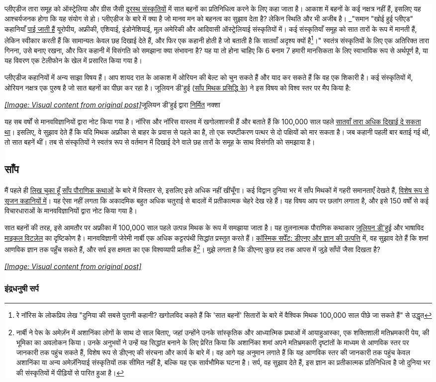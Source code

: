 प्लीएडीज तारा समूह को ऑस्ट्रेलिया और ग्रीस जैसी [दूरस्थ संस्कृतियों](https://en.wikipedia.org/wiki/Pleiades_in_folklore_and_literature) में सात बहनों का प्रतिनिधित्व करने के लिए कहा जाता है। आकाश में बहनों के कई नक्षत्र नहीं हैं, इसलिए यह आश्चर्यजनक होगा कि यह संयोग से हो। प्लीएडीज के बारे में क्या है जो मानव मन को बहनत्व का सुझाव देता है? लेकिन स्थिति और भी अजीब है। _"समान "खोई हुई प्लीएड" कहानियाँ [पाई जाती हैं](https://en.wikipedia.org/wiki/Pleiades_in_folklore_and_literature) यूरोपीय, अफ्रीकी, एशियाई, इंडोनेशियाई, मूल अमेरिकी और आदिवासी ऑस्ट्रेलियाई संस्कृतियों में। कई संस्कृतियाँ समूह को सात तारों के रूप में मानती हैं, लेकिन स्वीकार करती हैं कि सामान्यतः केवल छह दिखाई देते हैं, और फिर एक कहानी होती है जो बताती है कि सातवाँ अदृश्य क्यों है[^1]।" स्वतंत्र संस्कृतियों के लिए एक अतिरिक्त तारा गिनना, उसे बनाए रखना, और फिर कहानी में विसंगति को समझाना क्या संभावना है? यह या तो होना चाहिए कि 6 बनाम 7 हमारी मानसिकता के लिए स्वाभाविक रूप से अर्थपूर्ण है, या यह विवरण एक टेलीफोन के खेल में प्रसारित किया गया है।

प्लीएडीज कहानियों में अन्य साझा विषय हैं। आप शायद रात के आकाश में ओरियन की बेल्ट को चुन सकते हैं और याद कर सकते हैं कि वह एक शिकारी है। कई संस्कृतियों में, ओरियन नक्षत्र एक पुरुष है जो सात बहनों का पीछा कर रहा है। जूलियन डी'हुई ([साँप मिथक प्रसिद्धि के](https://www.vectorsofmind.com/p/contra-dhuy-on-snake-myths)) ने इस विषय को विश्व स्तर पर मैप किया है:

[*[Image: Visual content from original post]*](https://substackcdn.com/image/fetch/$s_!ol_d!,f_auto,q_auto:good,fl_progressive:steep/https%3A%2F%2Fsubstack-post-media.s3.amazonaws.com%2Fpublic%2Fimages%2Ff52f1db4-d1ad-457a-9dc7-b3ff8a6254c0_797x613.png)जूलियन डी'हुई द्वारा [निर्मित](https://shs.hal.science/halshs-01673386/document) नक्शा

यह सब वर्षों से मानवविज्ञानियों द्वारा नोट किया गया है। नॉरिस और नॉरिस वास्तव में खगोलशास्त्री हैं और बताते हैं कि 100,000 साल पहले [सातवाँ तारा अधिक दिखाई दे सकता था](https://link.springer.com/chapter/10.1007/978-3-030-64606-6_11#:~:text=In%20Greek%20mythology%2C%20the%20Seven,Zeus%20transformed%20them%20into%20stars.)। इसलिए, वे सुझाव देते हैं कि यदि मिथक अफ्रीका से बाहर के प्रवास से पहले का है, तो एक स्पष्टीकरण पत्थर से दो पक्षियों को मार सकता है। जब कहानी पहली बार बताई गई थी, तो सात बहनें थीं। तब से संस्कृतियों ने स्वतंत्र रूप से वर्तमान में दिखाई देने वाले छह तारों के समूह के साथ विसंगति को समझाया है।

## साँप

मैं पहले ही [लिख चुका हूँ](https://www.vectorsofmind.com/p/contra-dhuy-on-snake-myths) [साँप पौराणिक कथाओं](https://www.vectorsofmind.com/p/the-snake-cult-of-consciousness) के बारे में विस्तार से, इसलिए इसे अधिक नहीं खींचूँगा। कई विद्वान दुनिया भर में साँप मिथकों में गहरी समानताएँ देखते हैं, [विशेष रूप से सृजन कहानियों में](https://www.amazon.com/Origins-Worlds-Mythologies-Michael-Witzel/dp/0199812853)। यह ऐसा नहीं लगता कि अकादमिक बहुत अधिक चतुराई से बादलों में प्रतीकात्मक चेहरे देख रहे हैं। यह विषय आप पर छलांग लगाता है, और इसे 150 वर्षों से कई विचारधाराओं के मानवविज्ञानियों द्वारा नोट किया गया है।

सात बहनों की तरह, इसे आमतौर पर अफ्रीका में 100,000 साल पहले उत्पन्न मिथक के रूप में समझाया जाता है। यह तुलनात्मक पौराणिक कथाकार [जूलियन डी'हुई](https://www.scientificamerican.com/article/scientists-trace-society-rsquo-s-myths-to-primordial-origins/) और भाषाविद [माइकल विटज़ेल](https://www.amazon.com/Origins-Worlds-Mythologies-Michael-Witzel/dp/0199812853) का दृष्टिकोण है। मानवविज्ञानी जेरेमी नार्बी एक अधिक कट्टरपंथी सिद्धांत प्रस्तुत करते हैं। [कॉस्मिक सर्पेंट: डीएनए और ज्ञान की उत्पत्ति](https://www.goodreads.com/book/show/28318276-the-cosmic-serpent) में, वह सुझाव देते हैं कि शमां आणविक ज्ञान तक पहुँच सकते हैं, और सर्प इस क्षमता का एक विश्वव्यापी प्रतीक है[^2]। मुझे लगता है कि डीएनए कुछ हद तक आपस में जुड़े साँपों जैसा दिखता है?

[*[Image: Visual content from original post]*](https://substackcdn.com/image/fetch/$s_!E_jG!,f_auto,q_auto:good,fl_progressive:steep/https%3A%2F%2Fsubstack-post-media.s3.amazonaws.com%2Fpublic%2Fimages%2Fed38f635-a7cf-49d8-b3e3-4b3c39e2a274_563x814.jpeg)

### इंद्रधनुषी सर्प


[^1]: रे नॉरिस के लोकप्रिय लेख "दुनिया की सबसे पुरानी कहानी? खगोलविद कहते हैं कि 'सात बहनों' सितारों के बारे में वैश्विक मिथक 100,000 साल पीछे जा सकते हैं" से उद्धृत
[^2]: नार्बी ने पेरू के अमेज़ॅन में अशानिंका लोगों के साथ दो साल बिताए, जहां उन्होंने उनके सांस्कृतिक और आध्यात्मिक प्रथाओं में आयाहुआस्का, एक शक्तिशाली मतिभ्रमकारी पेय, की भूमिका का अवलोकन किया। उनके अनुभवों ने उन्हें यह सिद्धांत बनाने के लिए प्रेरित किया कि अशानिंका शमां अपने मतिभ्रमकारी दृष्टांतों के माध्यम से आणविक स्तर पर जानकारी तक पहुंच सकते हैं, विशेष रूप से डीएनए की संरचना और कार्य के बारे में। वह आगे यह अनुमान लगाते हैं कि यह आणविक स्तर की जानकारी तक पहुंच केवल अशानिंका या अन्य अमेज़ॅनियाई संस्कृतियों तक सीमित नहीं है, बल्कि यह एक सार्वभौमिक घटना है। सर्प, वह सुझाव देते हैं, इस ज्ञान का प्रतीकात्मक प्रतिनिधित्व है जो दुनिया भर की संस्कृतियों में पीढ़ियों से पारित हुआ है।
[^3]: थीम F41: पहले पूर्वज पुरुष उन महिलाओं को मारते हैं जो सामाजिक मानदंडों के खिलाफ व्यवहार करती हैं ताइवान: यह महिलाओं का एक गाँव था; जब उन्होंने बच्चों को गर्भ धारण किया, तो उन्होंने अपनी योनि को हवा में रखा, हमेशा लड़कियों को जन्म दिया; गायब कुत्ते की तलाश में, शिकारी इन महिलाओं के पास आया; वे आश्चर्य करते हैं कि उसके पैरों के बीच क्या था; वह समझाता है, वे अभ्यास में दिखाने के लिए कहते हैं; वह सभी के साथ सहवास करता है; भागीदारों की प्रचुरता के कारण, वह किसी से पूरी तरह संतुष्ट नहीं था, हालांकि उन्हें पसंद आया; अंतिम को एक पुराना प्रमुख कहा जाता था; इस समय तक आदमी ने पूरी तरह से अपनी उत्तेजना खो दी थी; बूढ़ी औरत नाराज हो गई, उसका लिंग काट दिया, वह मर गया; पुरुष महिलाओं से बदला लेने आए; लेकिन ततैया, मधुमक्खियाँ, चींटियाँ, बर्र और अन्य कीड़े उनके घरों से बाहर निकले, पुरुषों के कपड़ों से चिपक गए, इस तरह वे हमारे पास आए (कीड़ों की उत्पत्ति); अगली बार पुरुषों ने कीड़ों और महिलाओं के साथ गाँव को जला दिया; एक लड़की सूअर के बाड़े में बच गई; ताहायाकन गाँव के एक आदमी ने उससे शादी की; उनका बेटा जादूगरों की एक पंक्ति की स्थापना की; अब वह चला गया है, सभी को मार दिया गया। डेटाबेस के बाहर, मैंने Anxious Pleasures: The Sexual Lives of an Amazonian People (1973) में एक लंबा उदाहरण पाया यह [समाज के पितृसत्तात्मक आदेश] हमेशा ऐसा नहीं था, कम से कम मिथक में। हमें बताया जाता है कि प्राचीन काल की महिलाएं (ekwimyatipalu) मातृसत्ताएं थीं, जो अब पुरुषों के घर की संस्थापक और मेहिनाकु संस्कृति की निर्माता थीं। केतेपे हमारे लिए इस ज़िंगु "अमेज़न" की किंवदंती के लिए कथावाचक हैं। महिलाएं बांसुरी के गीतों की खोज करती हैं। प्राचीन काल में, बहुत समय पहले, पुरुष अपने आप रहते थे, बहुत दूर। महिलाओं ने पुरुषों को छोड़ दिया था। पुरुषों के पास बिल्कुल भी महिलाएं नहीं थीं। पुरुषों के लिए अफसोस, उन्होंने अपने हाथों से सेक्स किया। पुरुष अपने गाँव में बिल्कुल भी खुश नहीं थे; उनके पास कोई धनुष, कोई तीर, कोई कपास के आर्म बैंड नहीं थे। उनके पास बेल्ट भी नहीं थे। उनके पास झूले नहीं थे, इसलिए वे जमीन पर सोते थे, जानवरों की तरह। वे पानी में गोता लगाकर और अपने दांतों से पकड़कर मछली का शिकार करते थे, ऊदबिलाव की तरह। मछली पकाने के लिए, वे उन्हें अपनी बाहों के नीचे गर्म करते थे। उनके पास कुछ भी नहीं था - बिल्कुल भी संपत्ति नहीं थी। महिलाओं का गाँव बहुत अलग था; यह एक असली गाँव था। महिलाओं ने अपने प्रमुख, इरिप्युलाकुमानेजू के लिए गाँव बनाया था। उन्होंने घर बनाए; उन्होंने बेल्ट और आर्म बैंड, घुटने के बंधन और पंखों के हेडड्रेस पहने, जैसे पुरुष। उन्होंने काउका बनाया, पहला काउका: "टक... टक... टक," उन्होंने इसे लकड़ी से काटा। उन्होंने काउका के लिए घर बनाया, आत्मा के लिए पहली जगह। ओह, वे स्मार्ट थे, प्राचीन काल की वे गोल सिर वाली महिलाएं। पुरुषों ने देखा कि महिलाएं क्या कर रही थीं। उन्होंने उन्हें आत्मा के घर में काउका खेलते देखा। "आह, पुरुषों ने कहा, "यह अच्छा नहीं है। महिलाओं ने हमारी जिंदगी चुरा ली है!" अगले दिन, प्रमुख ने पुरुषों को संबोधित किया: "महिलाएं अच्छी नहीं हैं। चलो उनके पास चलते हैं।" दूर से, पुरुषों ने महिलाओं को सुना, काउका के साथ गाते और नाचते हुए। पुरुषों ने महिलाओं के गाँव के बाहर बुलरोअर बनाए। ओह, वे बहुत जल्द अपनी पत्नियों के साथ सेक्स करेंगे। पुरुष गाँव के करीब आए, "रुको, रुको," उन्होंने फुसफुसाया। और फिर: "अब!" वे जंगली भारतीयों की तरह महिलाओं पर कूद पड़े: "हु वा!" उन्होंने बुलरोअर को घुमाया जब तक कि वे एक विमान की तरह नहीं लगे। वे गाँव में दौड़े और महिलाओं का पीछा किया जब तक कि उन्होंने हर एक को पकड़ नहीं लिया, जब तक कि एक भी नहीं बचा। महिलाएं गुस्से में थीं: "रुको, रुको," उन्होंने चिल्लाया। लेकिन पुरुषों ने कहा, "अच्छा नहीं, अच्छा नहीं। तुम्हारे पैर के बंधन अच्छे नहीं हैं। तुम्हारे बेल्ट और हेडड्रेस अच्छे नहीं हैं। तुमने हमारे डिज़ाइन और पेंट चुरा लिए हैं।" पुरुषों ने बेल्ट और कपड़े फाड़ दिए और महिलाओं के शरीर को मिट्टी और साबुन के पत्तों से रगड़कर डिज़ाइन धो दिए। पुरुषों ने महिलाओं को व्याख्यान दिया: "तुम शैल यमाक्विम्पी बेल्ट नहीं पहनते। यहाँ, तुम एक रस्सी बेल्ट पहनते हो। हम पेंट करते हैं, तुम नहीं। हम खड़े होकर भाषण देते हैं, तुम नहीं। तुम पवित्र बांसुरी नहीं बजाते। हम ऐसा करते हैं। हम पुरुष हैं।" महिलाएं अपने घरों में छिपने के लिए दौड़ीं। सभी छिपी हुई थीं। पुरुषों ने दरवाजे बंद कर दिए: यह दरवाजा, वह दरवाजा, यह दरवाजा, वह दरवाजा। "तुम सिर्फ महिलाएं हो," उन्होंने चिल्लाया। "तुम कपास बनाते हो। तुम झूले बुनते हो। तुम उन्हें सुबह बुनते हो, जैसे ही मुर्गा बांग देता है। काउका की बांसुरी बजाओ? तुम नहीं!" उस रात बाद में, जब अंधेरा था, पुरुष महिलाओं के पास गए और उनका बलात्कार किया। अगले दिन सुबह, पुरुष मछली लेने गए। महिलाएं पुरुषों के घर में नहीं जा सकती थीं। उस पुरुषों के घर में, प्राचीन काल में। पहला वाला। यह मेहिनाकु अमेज़न का मिथक कई अन्य जनजातीय समाजों द्वारा बताए गए मिथकों के समान है जिनके पुरुषों के पंथ हैं (देखें बाम्बर्गर 1974)। इन कहानियों में, महिलाएं पुरुषों की पवित्र वस्तुओं की पहली मालिक होती हैं, जैसे कि बांसुरी, बुलरोअर, या तुरही। हालांकि, अक्सर, महिलाएं वस्तुओं की देखभाल करने या उनके प्रतिनिधित्व करने वाली आत्माओं को खिलाने में असमर्थ होती हैं। पुरुष एकजुट होते हैं और महिलाओं को पुरुषों के पंथ पर नियंत्रण छोड़ने और समाज में एक अधीनस्थ भूमिका स्वीकार करने के लिए धोखा देते हैं या मजबूर करते हैं। हम इन मिथकों में हड़ताली समानताओं का क्या बनाएं? मानवविज्ञानी इस बात पर सहमत हैं कि मिथक इतिहास नहीं हैं। जो लोग उन्हें बताते हैं वे आज की तरह पितृसत्तात्मक होने की संभावना रखते थे। अतीत की खिड़कियों के बजाय, कहानियाँ जीवित कहानियाँ हैं जो एक लोगों की यौन पहचान की अवधारणा के लिए केंद्रीय विचारों और चिंताओं को दर्शाती हैं। मेहिनाकु किंवदंती प्राचीन काल में पुरुषों के साथ एक पूर्व-सांस्कृतिक अवस्था में, "जानवरों की तरह" रहने के साथ खुलती है। कई अन्य मिथकों और महिला बुद्धि के बारे में प्राप्त मेहिनाकु राय के विपरीत, महिलाएं संस्कृति निर्माता थीं, वास्तुकला, कपड़े और धर्म की आविष्कारक: "वे स्मार्ट थीं, प्राचीन काल की वे गोल सिर वाली महिलाएं।" पुरुषों का उदय बल के माध्यम से प्राप्त होता है। "जंगली भारतीयों की तरह" हमला करते हुए, वे बुलरोअर के साथ महिलाओं को आतंकित करते हैं, उनके मर्दाना अलंकरण को छीन लेते हैं, उन्हें घरों में बंद कर देते हैं, उनका बलात्कार करते हैं, और उन्हें उचित सेक्स-भूमिका व्यवहार के मूल सिद्धांतों पर व्याख्यान देते हैं।
[^4]: पेरू में देखा गया वेरिंगो स्ट्रीट डॉग:*[छवि: मूल पोस्ट से दृश्य सामग्री]*
[^5]: इस दावे पर स्रोत बहुत ठोस नहीं हैं। प्राचीन उत्पत्ति और विकिपीडिया सहमत हैं (निश्चित रूप से, मैं निश्चित हूं)। चैटजीपीटी पोलिनेशिया जोड़ता है और सावधानियों के साथ इनुइट्स (जो अन्य मूल अमेरिकियों से एक और लहर में आए), ब्राजीलियाई, और ऑस्ट्रेलियाई स्वदेशी संस्कृतियों को जोड़ता है। हालांकि इस पर अधिक समय बिताने लायक नहीं है, क्योंकि यह वैसे भी कोई विशेष रूप से मजबूत बिंदु नहीं है।
[^6]: उत्तरी मध्य कैलिफोर्निया और टिएरा डेल फुएगो के धार्मिक संगठन (1931) साइ-हब पर उपलब्ध। यहाँ उपयोगी सारांश।
[^7]: पश्चिम बंगाल के ग्रामीण क्षेत्रों में लाशों के साथ खेलना और खोपड़ी की पूजा: शारीरिक संशोधन और लिंग परिवर्तन "स्त्री संसार अनिवार्य घुसपैठीय कृत्यों जैसे कि मिट्टी की जुताई और यौन संबंध के कारण बदला लेता है। यह प्रतीकात्मक अनुष्ठानिक कृत्यों के माध्यम से किया जाता है जिसे पुरुष नाटकीय रूप से शांति प्रयासों के रूप में प्रस्तुत करते हैं। अपने पूर्वजों की दोषीता का प्रायश्चित करने के लिए, संन्यास (पुरुष तपस्वी भक्त) को महिला बनना चाहिए, एक प्रक्रिया जो 'प्रवेश' (छेदन कृत्यों), 'प्रसव' (हुक-स्विंगिंग), 'गर्भाधान' (बंदी की परीक्षा) और अंततः महिला संसार के साथ कुल मानसिक पहचान के माध्यम से पूरी होती है।"
[^8]: अफ्रीका मिस्र (ऐतिहासिक रिकॉर्ड प्राचीन मिस्र में खतना प्रथा का सुझाव देते हैं) इथियोपिया (अम्हारा, टिग्रे, ओरोमो) सूडान (डिंका, नुएर) नाइजीरिया (इग्बो, योरूबा, हौसा, फुलानी) सेनेगल/गाम्बिया (वोलोफ) माली (फुलानी) अंगोला (ओविमबुंडु) मेडागास्कर (मालागासी लोग, जिसमें मेरिना, बेट्सिलियो, त्सिमिहेटी, सकालावा, और अन्य उप-समूह शामिल हैं) बंटू समूह: दक्षिण अफ्रीका (ज़ुलु, खोसा, सोथो, न्देबेले) एसवातिनी (स्वाज़ी) जिम्बाब्वे (शोना, न्देबेले) केन्या (किकुयू, मेरु) तंजानिया (चागा, सुकुमा) युगांडा (बागिसु) घाना (अकान, गा, एवे, क्रोबो) कैमरून (बामिलेके, बामुम) बोत्सवाना (त्सवाना) नामीबिया (ओवाम्बो, हेरो) रवांडा और बुरुंडी (हुतु) एशिया यहूदी बोर्नियो (इबान) ऑस्ट्रेलिया/ओशिनिया स्वदेशी ऑस्ट्रेलियाई समूह (अरंडा, लुरित्जा, टिवी, योलंगु, पिट्जंटजारा) फिजी (स्वदेशी इताउकेई जनसंख्या) पोलिनेशिया (समोआ, टोंगा, तुवालु, कुक द्वीप, न्यूजीलैंड के माओरी) सोलोमन द्वीप उत्तर अमेरिका मूल अमेरिकी जनजाति (विन्नेबागो) इनुइट (कनाडा/ग्रीनलैंड/अलास्का) माया (मेक्सिको और ग्वाटेमाला) दक्षिण अमेरिका ज़ावांटे (ब्राजील) यानोमामी (ब्राजील) यूरोप उत्तरी स्कैंडिनेविया के सामी (ऐतिहासिक रूप से)
[^9]: अपर पालेओलिथिक हाथ छवियों पर एक क्रॉस-सांस्कृतिक दृष्टिकोण जिसमें गायब फालेंज हैं। जर्नल ऑफ पालेओलिथिक आर्कियोलॉजी, 2018 "यूरोप में यूपी रॉक आर्ट साइटों पर पाए गए हाथ की छवियों में से 200 से अधिक में गायब उंगली खंड हैं।1 वर्तमान में, यह सोचा जाता है कि सभी ये छवियाँ ग्रावेटियन (लगभग 22-27 का बीपी) (जौबर्ट 2008) की हैं। यूपी अधूरी हाथ की छवियों वाली गुफाएँ फ्रांस और स्पेन में स्थित हैं। ग्रोटे डी गार्गास में कई हाथ की छवियाँ हैं जिनमें गायब फालेंज हैं, जो हाउतेस-पाइरेनीज़, फ्रांस में स्थित है (बैरियर 1976)। इस साइट पर कुल 231 हाथ की छवियाँ दर्ज की गई हैं (हूपर 1980)। अनुमान लगाया गया है कि उनके उत्पादन में 40-50 व्यक्तियों का योगदान था (बैरियर 1976)। छवियों के आकार के आधार पर, इन व्यक्तियों में पुरुष, महिलाएं, किशोर, और शिशु शामिल होने की संभावना है (बैरियर 1976)। 231 छवियों में से, 114 में कम से कम एक उंगली खंड गायब है, दस पूरी हैं, और 107 पर्याप्त रूप से अच्छी तरह से संरक्षित नहीं हैं यह निर्धारित करने के लिए कि वे मूल रूप से पूरी थीं या नहीं (हूपर 1980)।"
[^10]: उन्होंने आउट ऑफ अफ्रीका सिद्धांत को स्वीकार किए जाने से पहले और माल्टा बुरेट लोगों के जीनोटाइप किए जाने से दशकों पहले काम किया। यह पता चला है कि ये प्राचीन साइबेरियाई यूरोपीय और नवाजो दोनों के साथ सांस्कृतिक और आनुवंशिक संबंध रखते हैं। वे (या ग्रावेटियन) स्वदेश के सिद्धांत के लिए एक व्यवहार्य जड़ हैं। शायद हम पूर्ण वाक्यात्मक भाषा और सर्वनामों को उनके द्वारा फैलाए गए विचारों की टोकरी में जोड़ सकते हैं।